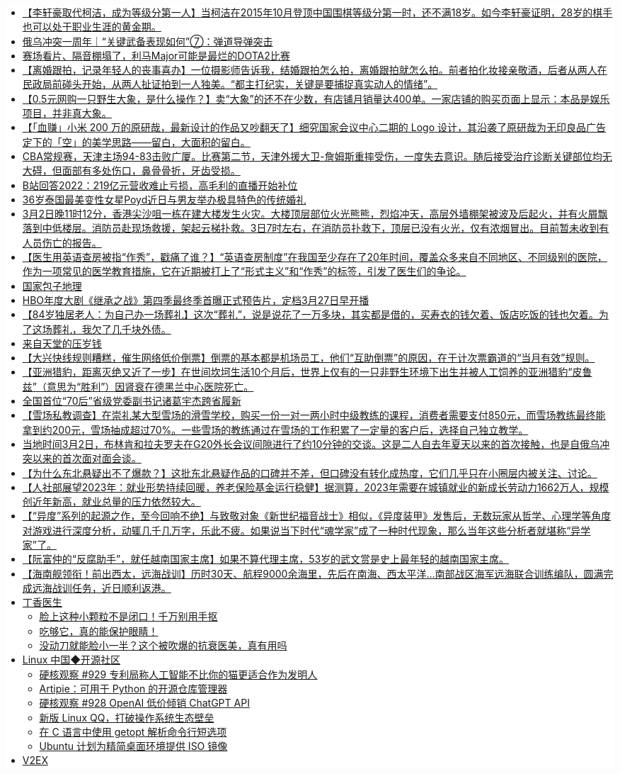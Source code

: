   - [【李轩豪取代柯洁，成为等级分第一人】当柯洁在2015年10月登顶中国围棋等级分第一时，还不满18岁。如今李轩豪证明，28岁的棋手也可以处于职业生涯的黄金期。](https://dig.chouti.com/link/37952898)
  - [俄乌冲突一周年｜“关键武备表现如何”⑦：弹道导弹突击](https://dig.chouti.com/link/37951527)
  - [赛场看片、隔音棚塌了，利马Major可能是最烂的DOTA2比赛](https://dig.chouti.com/link/37952702)
  - [【离婚跟拍，记录年轻人的丧事喜办】一位摄影师告诉我，结婚跟拍怎么拍，离婚跟拍就怎么拍。前者拍化妆接亲敬酒，后者从两人在民政局前碰头开始，从两人扯证拍到一人独美。“都主打纪实，关键是要捕捉真实动人的情绪”。](https://dig.chouti.com/link/37952308)
  - [【0.5元网购一只野生大象，是什么操作？】卖“大象”的还不在少数，有店铺月销量达400单。一家店铺的购买页面上显示：本品是娱乐项目，并非真大象。](https://dig.chouti.com/link/37952314)
  - [【「血赚」小米 200 万的原研哉，最新设计的作品又吵翻天了】细究国家会议中心二期的 Logo 设计，其沿袭了原研哉为无印良品广告定下的「空」的美学思路——留白，大面积的留白。](https://dig.chouti.com/link/37948053)
  - [CBA常规赛，天津主场94-83击败广厦。比赛第二节，天津外援大卫-詹姆斯重摔受伤，一度失去意识。随后接受治疗诊断关键部位均无大碍，但面部有多处伤口，鼻骨骨折，牙齿受损。](https://dig.chouti.com/link/37949034)
  - [B站回答2022：219亿元营收难止亏损，高毛利的直播开始补位](https://dig.chouti.com/link/37949805)
  - [36岁泰国最美变性女星Poyd近日与男友举办极具特色的传统婚礼](https://dig.chouti.com/link/37947864)
  - [3月2日晚11时12分，香港尖沙咀一栋在建大楼发生火灾。大楼顶层部位火光熊熊，烈焰冲天，高层外墙棚架被波及后起火，并有火屑飘落到中低楼层。消防员赴现场救援，架起云梯扑救。3日7时左右，在消防员扑救下，顶层已没有火光，仅有浓烟冒出。目前暂未收到有人员伤亡的报告。](https://dig.chouti.com/link/37951811)
  - [【医生用英语查房被指“作秀”，戳痛了谁？】“英语查房制度”在我国至少存在了20年时间，覆盖众多来自不同地区、不同级别的医院，作为一项常见的医学教育措施，它在近期被打上了“形式主义”和“作秀”的标签，引发了医生们的争论。](https://dig.chouti.com/link/37949112)
  - [国家包子地理](https://dig.chouti.com/link/37949481)
  - [HBO年度大剧《继承之战》第四季最终季首曝正式预告片，定档3月27日早开播](https://dig.chouti.com/link/37951485)
  - [【84岁独居老人：为自己办一场葬礼】这次“葬礼”，说是说花了一万多块，其实都是借的，买寿衣的钱欠着、饭店吃饭的钱也欠着。为了这场葬礼，我欠了几千块外债。](https://dig.chouti.com/link/37949117)
  - [来自天堂的压岁钱](https://dig.chouti.com/link/37949113)
  - [【大兴快线规则糟糕，催生网络低价倒票】倒票的基本都是机场员工，他们“互助倒票”的原因，在于计次票霸道的“当月有效”规则。](https://dig.chouti.com/link/37949483)
  - [【亚洲猎豹，距离灭绝又近了一步】在世间坎坷生活10个月后，世界上仅有的一只非野生环境下出生并被人工饲养的亚洲猎豹“皮鲁兹”（意思为“胜利”）因肾衰在德黑兰中心医院死亡。](https://dig.chouti.com/link/37949559)
  - [全国首位“70后”省级党委副书记诸葛宇杰跨省履新](https://dig.chouti.com/link/37949890)
  - [【雪场私教调查】在崇礼某大型雪场的滑雪学校，购买一份一对一两小时中级教练的课程，消费者需要支付850元，而雪场教练最终能拿到约200元，雪场抽成超过70%。一些雪场的教练通过在雪场的工作积累了一定量的客户后，选择自己独立教学。](https://dig.chouti.com/link/37949577)
  - [当地时间3月2日，布林肯和拉夫罗夫在G20外长会议间隙进行了约10分钟的交谈。这是二人自去年夏天以来的首次接触，也是自俄乌冲突以来的首次面对面会谈。](https://dig.chouti.com/link/37949662)
  - [【为什么东北悬疑出不了爆款？】这批东北悬疑作品的口碑并不差，但口碑没有转化成热度，它们几乎只在小圈层内被关注、讨论。](https://dig.chouti.com/link/37949893)
  - [【人社部展望2023年：就业形势持续回暖，养老保险基金运行稳健】据测算，2023年需要在城镇就业的新成长劳动力1662万人，规模创近年新高，就业总量的压力依然较大。](https://dig.chouti.com/link/37947126)
  - [【“异度”系列的起源之作，至今回响不绝】与致敬对象《新世纪福音战士》相似，《异度装甲》发售后，无数玩家从哲学、心理学等角度对游戏进行深度分析，动辄几千几万字，乐此不疲。如果说当下时代“魂学家”成了一种时代现象，那么当年这些分析者就堪称“异学家”了。](https://dig.chouti.com/link/37945530)
  - [【阮富仲的“反腐助手”，就任越南国家主席】如果不算代理主席，53岁的武文赏是史上最年轻的越南国家主席。](https://dig.chouti.com/link/37949566)
  - [【海南舰领衔！前出西太，远海战训】历时30天、航程9000余海里，先后在南海、西太平洋…南部战区海军远海联合训练编队，圆满完成远海战训任务，近日顺利返港。](https://dig.chouti.com/link/37949576)
- [丁香医生](http://weixin.sogou.com/weixin?type=1&s_from=input&query=%E4%B8%81%E9%A6%99%E5%8C%BB%E7%94%9F)
  - [脸上这种小颗粒不是闭口！千万别用手抠](http://weixin.sogou.com/weixin?type=2&query=%E4%B8%81%E9%A6%99%E5%8C%BB%E7%94%9F+%E8%84%B8%E4%B8%8A%E8%BF%99%E7%A7%8D%E5%B0%8F%E9%A2%97%E7%B2%92%E4%B8%8D%E6%98%AF%E9%97%AD%E5%8F%A3%EF%BC%81%E5%8D%83%E4%B8%87%E5%88%AB%E7%94%A8%E6%89%8B%E6%8A%A0)
  - [吃够它，真的能保护眼睛！](http://weixin.sogou.com/weixin?type=2&query=%E4%B8%81%E9%A6%99%E5%8C%BB%E7%94%9F+%E5%90%83%E5%A4%9F%E5%AE%83%EF%BC%8C%E7%9C%9F%E7%9A%84%E8%83%BD%E4%BF%9D%E6%8A%A4%E7%9C%BC%E7%9D%9B%EF%BC%81)
  - [没动刀就能脸小一半？这个被吹爆的抗衰医美，真有用吗](http://weixin.sogou.com/weixin?type=2&query=%E4%B8%81%E9%A6%99%E5%8C%BB%E7%94%9F+%E6%B2%A1%E5%8A%A8%E5%88%80%E5%B0%B1%E8%83%BD%E8%84%B8%E5%B0%8F%E4%B8%80%E5%8D%8A%EF%BC%9F%E8%BF%99%E4%B8%AA%E8%A2%AB%E5%90%B9%E7%88%86%E7%9A%84%E6%8A%97%E8%A1%B0%E5%8C%BB%E7%BE%8E%EF%BC%8C%E7%9C%9F%E6%9C%89%E7%94%A8%E5%90%97)
- [Linux 中国◆开源社区](https://linux.cn/)
  - [硬核观察 #929 专利局称人工智能不比你的猫更适合作为发明人](https://linux.cn/article-15593-1.html?utm_source=rss&utm_medium=rss)
  - [Artipie：可用于 Python 的开源仓库管理器](https://linux.cn/article-15592-1.html?utm_source=rss&utm_medium=rss)
  - [硬核观察 #928 OpenAI 低价倾销 ChatGPT API](https://linux.cn/article-15591-1.html?utm_source=rss&utm_medium=rss)
  - [新版 Linux QQ，打破操作系统生态壁垒](https://linux.cn/article-15590-1.html?utm_source=rss&utm_medium=rss)
  - [在 C 语言中使用 getopt 解析命令行短选项](https://linux.cn/article-15589-1.html?utm_source=rss&utm_medium=rss)
  - [Ubuntu 计划为精简桌面环境提供 ISO 镜像](https://linux.cn/article-15588-1.html?utm_source=rss&utm_medium=rss)
- [V2EX](https://www.v2ex.com/)